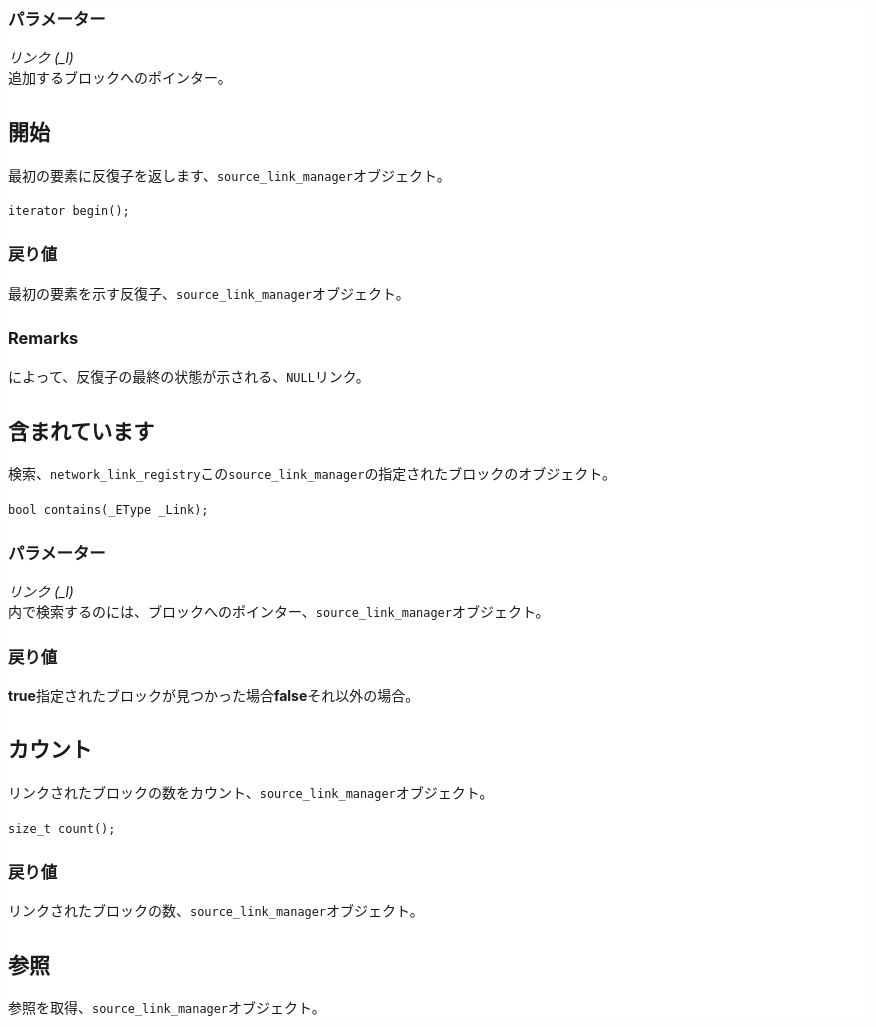 ### <a name="parameters"></a>パラメーター

*リンク (_l)*<br/>
追加するブロックへのポインター。

##  <a name="begin"></a> 開始

最初の要素に反復子を返します、`source_link_manager`オブジェクト。

```
iterator begin();
```

### <a name="return-value"></a>戻り値

最初の要素を示す反復子、`source_link_manager`オブジェクト。

### <a name="remarks"></a>Remarks

によって、反復子の最終の状態が示される、`NULL`リンク。

##  <a name="contains"></a> 含まれています

検索、`network_link_registry`この`source_link_manager`の指定されたブロックのオブジェクト。

```
bool contains(_EType _Link);
```

### <a name="parameters"></a>パラメーター

*リンク (_l)*<br/>
内で検索するのには、ブロックへのポインター、`source_link_manager`オブジェクト。

### <a name="return-value"></a>戻り値

**true**指定されたブロックが見つかった場合**false**それ以外の場合。

##  <a name="count"></a> カウント

リンクされたブロックの数をカウント、`source_link_manager`オブジェクト。

```
size_t count();
```

### <a name="return-value"></a>戻り値

リンクされたブロックの数、`source_link_manager`オブジェクト。

##  <a name="reference"></a> 参照

参照を取得、`source_link_manager`オブジェクト。
